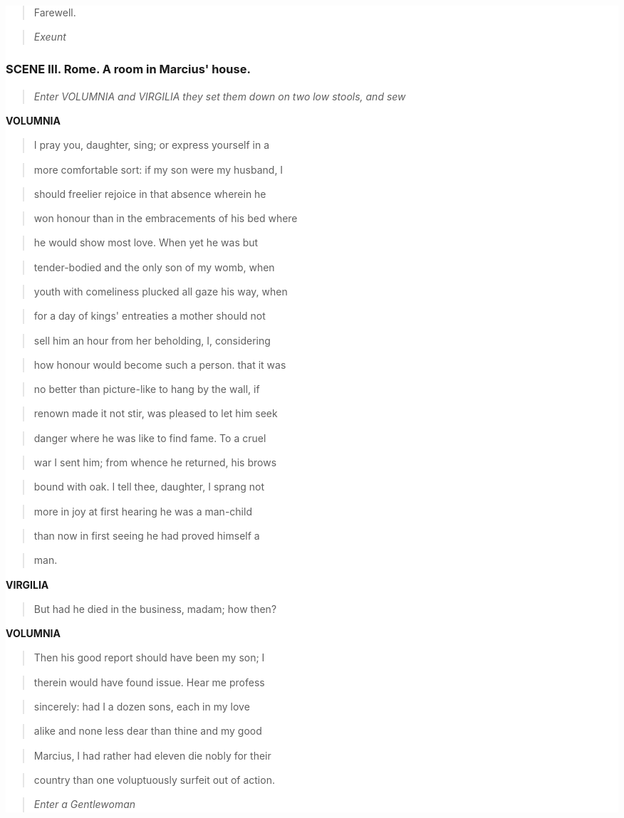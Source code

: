 > Farewell.  

> *Exeunt*

### SCENE III. Rome. A room in Marcius' house.

> *Enter VOLUMNIA and VIRGILIA	they set them down on two low stools, and sew*

**VOLUMNIA**

> I pray you, daughter, sing; or express yourself in a  

> more comfortable sort: if my son were my husband, I  

> should freelier rejoice in that absence wherein he  

> won honour than in the embracements of his bed where  

> he would show most love. When yet he was but  

> tender-bodied and the only son of my womb, when  

> youth with comeliness plucked all gaze his way, when  

> for a day of kings' entreaties a mother should not  

> sell him an hour from her beholding, I, considering  

> how honour would become such a person. that it was  

> no better than picture-like to hang by the wall, if  

> renown made it not stir, was pleased to let him seek  

> danger where he was like to find fame. To a cruel  

> war I sent him; from whence he returned, his brows  

> bound with oak. I tell thee, daughter, I sprang not  

> more in joy at first hearing he was a man-child  

> than now in first seeing he had proved himself a  

> man.  

**VIRGILIA**

> But had he died in the business, madam; how then?  

**VOLUMNIA**

> Then his good report should have been my son; I  

> therein would have found issue. Hear me profess  

> sincerely: had I a dozen sons, each in my love  

> alike and none less dear than thine and my good  

> Marcius, I had rather had eleven die nobly for their  

> country than one voluptuously surfeit out of action.  

> *Enter a Gentlewoman*
